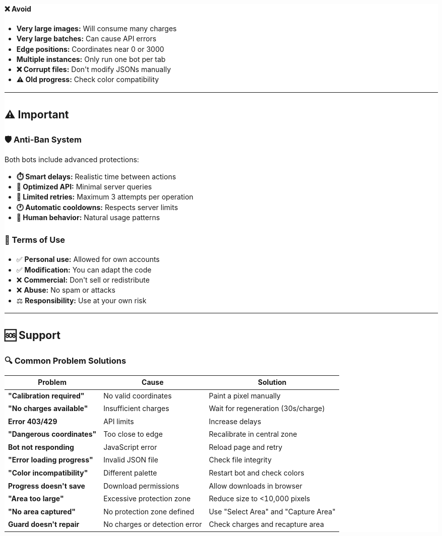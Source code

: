 #### ❌ **Avoid**
- **Very large images:** Will consume many charges
- **Very large batches:** Can cause API errors
- **Edge positions:** Coordinates near 0 or 3000
- **Multiple instances:** Only run one bot per tab
- **❌ Corrupt files:** Don't modify JSONs manually
- **⚠️ Old progress:** Check color compatibility

---

## ⚠️ Important

### 🛡️ Anti-Ban System

Both bots include advanced protections:

- **⏱️ Smart delays:** Realistic time between actions
- **📡 Optimized API:** Minimal server queries
- **🔄 Limited retries:** Maximum 3 attempts per operation
- **🕐 Automatic cooldowns:** Respects server limits
- **🤖 Human behavior:** Natural usage patterns

### 📜 Terms of Use

- ✅ **Personal use:** Allowed for own accounts
- ✅ **Modification:** You can adapt the code
- ❌ **Commercial:** Don't sell or redistribute
- ❌ **Abuse:** No spam or attacks
- ⚖️ **Responsibility:** Use at your own risk

---

## 🆘 Support

### 🔍 Common Problem Solutions

| Problem | Cause | Solution |
|----------|-------|----------|
| **"Calibration required"** | No valid coordinates | Paint a pixel manually |
| **"No charges available"** | Insufficient charges | Wait for regeneration (30s/charge) |
| **Error 403/429** | API limits | Increase delays |
| **"Dangerous coordinates"** | Too close to edge | Recalibrate in central zone |
| **Bot not responding** | JavaScript error | Reload page and retry |
| **"Error loading progress"** | Invalid JSON file | Check file integrity |
| **"Color incompatibility"** | Different palette | Restart bot and check colors |
| **Progress doesn't save** | Download permissions | Allow downloads in browser |
| **"Area too large"** | Excessive protection zone | Reduce size to <10,000 pixels |
| **"No area captured"** | No protection zone defined | Use "Select Area" and "Capture Area" |
| **Guard doesn't repair** | No charges or detection error | Check charges and recapture area |
